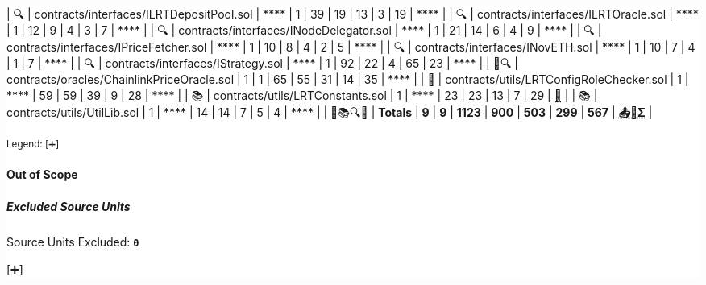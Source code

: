 | 🔍 | contracts/interfaces/ILRTDepositPool.sol | **** | 1 | 39 | 19 | 13 | 3 | 19 | **** |
| 🔍 | contracts/interfaces/ILRTOracle.sol | **** | 1 | 12 | 9 | 4 | 3 | 7 | **** |
| 🔍 | contracts/interfaces/INodeDelegator.sol | **** | 1 | 21 | 14 | 6 | 4 | 9 | **** |
| 🔍 | contracts/interfaces/IPriceFetcher.sol | **** | 1 | 10 | 8 | 4 | 2 | 5 | **** |
| 🔍 | contracts/interfaces/INovETH.sol | **** | 1 | 10 | 7 | 4 | 1 | 7 | **** |
| 🔍 | contracts/interfaces/IStrategy.sol | **** | 1 | 92 | 22 | 4 | 65 | 23 | **** |
| 📝🔍 | contracts/oracles/ChainlinkPriceOracle.sol | 1 | 1 | 65 | 55 | 31 | 14 | 35 | **** |
| 🎨 | contracts/utils/LRTConfigRoleChecker.sol | 1 | **** | 59 | 59 | 39 | 9 | 28 | **** |
| 📚 | contracts/utils/LRTConstants.sol | 1 | **** | 23 | 23 | 13 | 7 | 29 | **<abbr title='Uses Hash-Functions'>🧮</abbr>** |
| 📚 | contracts/utils/UtilLib.sol | 1 | **** | 14 | 14 | 7 | 5 | 4 | **** |
| 📝📚🔍🎨 | **Totals** | **9** | **9** | **1123**  | **900** | **503** | **299** | **567** | **<abbr title='Initiates ETH Value Transfer'>📤</abbr><abbr title='Uses Hash-Functions'>🧮</abbr><abbr title='Unchecked Blocks'>Σ</abbr>** |

<sub>
Legend: <a onclick="toggleVisibility('table-legend', this)">[➕]</a>
<div id="table-legend" style="display:none">

<ul>
<li> <b>Lines</b>: total lines of the source unit </li>
<li> <b>nLines</b>: normalized lines of the source unit (e.g. normalizes functions spanning multiple lines) </li>
<li> <b>nSLOC</b>: normalized source lines of code (only source-code lines; no comments, no blank lines) </li>
<li> <b>Comment Lines</b>: lines containing single or block comments </li>
<li> <b>Complexity Score</b>: a custom complexity score derived from code statements that are known to introduce code complexity (branches, loops, calls, external interfaces, ...) </li>
</ul>

</div>
</sub>


#### <span id=t-out-of-scope>Out of Scope</span>

##### <span id=t-out-of-scope-excluded-source-units>Excluded Source Units</span>

Source Units Excluded: **`0`**

<a onclick="toggleVisibility('excluded-files', this)">[➕]</a>
<div id="excluded-files" style="display:none">
| File   |
| ------ |
| None |

</div>


